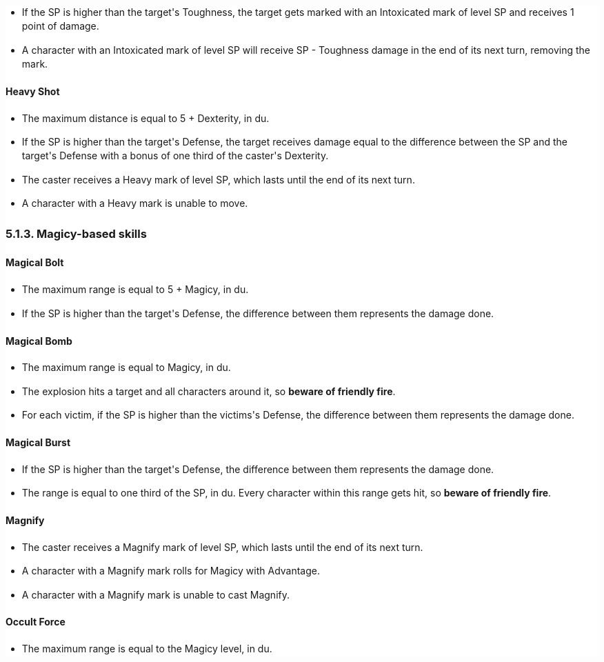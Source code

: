 * If the SP is higher than the target's Toughness, the target gets marked with
an Intoxicated mark of level SP and receives 1 point of damage.

* A character with an Intoxicated mark of level SP will receive SP - Toughness
damage in the end of its next turn, removing the mark.

#### Heavy Shot

* The maximum distance is equal to 5 + Dexterity, in du.

* If the SP is higher than the target's Defense, the target receives damage
equal to the difference between the SP and the target's Defense with a bonus of
one third of the caster's Dexterity.

* The caster receives a Heavy mark of level SP, which lasts until the end of its
next turn.

* A character with a Heavy mark is unable to move.

### 5.1.3. Magicy-based skills

#### Magical Bolt

* The maximum range is equal to 5 + Magicy, in du.

* If the SP is higher than the target's Defense, the difference between them
represents the damage done.

#### Magical Bomb

* The maximum range is equal to Magicy, in du.

* The explosion hits a target and all characters around it, so **beware of
friendly fire**.

* For each victim, if the SP is higher than the victims's Defense, the
difference between them represents the damage done.

#### Magical Burst

* If the SP is higher than the target's Defense, the difference between them
represents the damage done.

* The range is equal to one third of the SP, in du. Every character within this
range gets hit, so **beware of friendly fire**.

#### Magnify

* The caster receives a Magnify mark of level SP, which lasts until the end of
its next turn.

* A character with a Magnify mark rolls for Magicy with Advantage.

* A character with a Magnify mark is unable to cast Magnify.

#### Occult Force

* The maximum range is equal to the Magicy level, in du.
